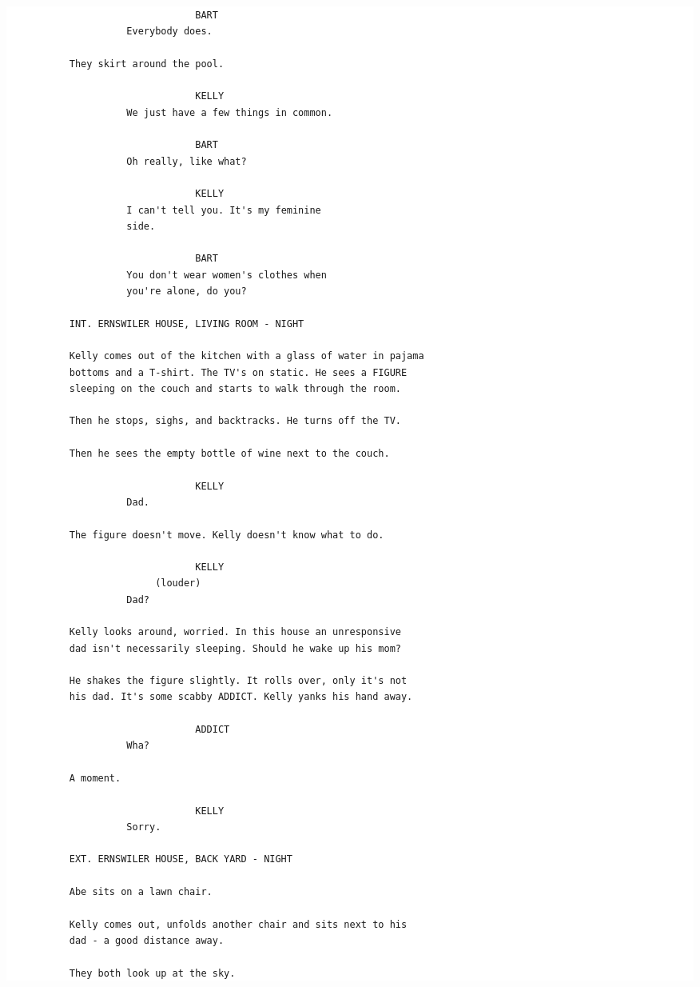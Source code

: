                                      BART
                         Everybody does.

               They skirt around the pool.

                                     KELLY
                         We just have a few things in common.

                                     BART
                         Oh really, like what?

                                     KELLY
                         I can't tell you. It's my feminine 
                         side.

                                     BART
                         You don't wear women's clothes when 
                         you're alone, do you?

               INT. ERNSWILER HOUSE, LIVING ROOM - NIGHT

               Kelly comes out of the kitchen with a glass of water in pajama 
               bottoms and a T-shirt. The TV's on static. He sees a FIGURE 
               sleeping on the couch and starts to walk through the room.

               Then he stops, sighs, and backtracks. He turns off the TV.

               Then he sees the empty bottle of wine next to the couch.

                                     KELLY
                         Dad.

               The figure doesn't move. Kelly doesn't know what to do.

                                     KELLY
                              (louder)
                         Dad?

               Kelly looks around, worried. In this house an unresponsive 
               dad isn't necessarily sleeping. Should he wake up his mom?

               He shakes the figure slightly. It rolls over, only it's not 
               his dad. It's some scabby ADDICT. Kelly yanks his hand away.

                                     ADDICT
                         Wha?

               A moment.

                                     KELLY
                         Sorry.

               EXT. ERNSWILER HOUSE, BACK YARD - NIGHT

               Abe sits on a lawn chair.

               Kelly comes out, unfolds another chair and sits next to his 
               dad - a good distance away.

               They both look up at the sky.
